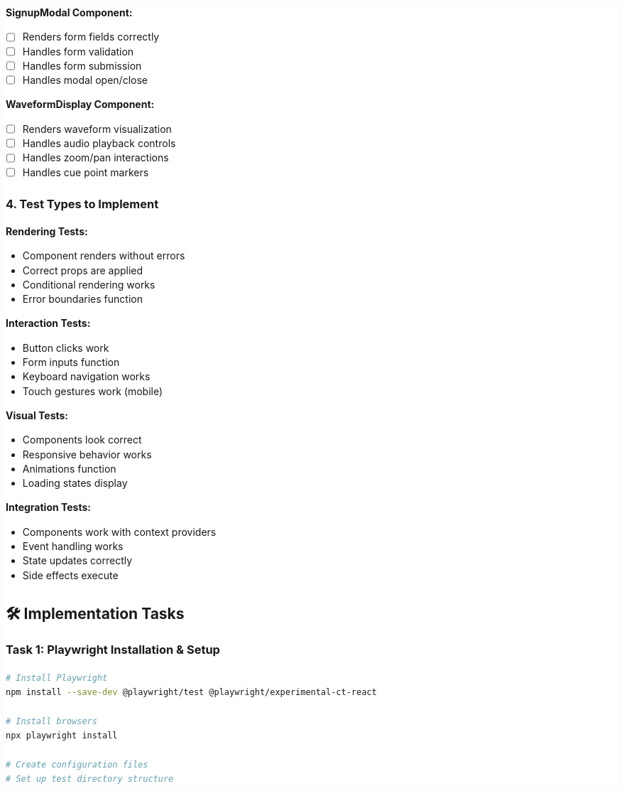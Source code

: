 **SignupModal Component:**

- [ ] Renders form fields correctly
- [ ] Handles form validation
- [ ] Handles form submission
- [ ] Handles modal open/close

**WaveformDisplay Component:**

- [ ] Renders waveform visualization
- [ ] Handles audio playback controls
- [ ] Handles zoom/pan interactions
- [ ] Handles cue point markers

### **4. Test Types to Implement**

**Rendering Tests:**

- Component renders without errors
- Correct props are applied
- Conditional rendering works
- Error boundaries function

**Interaction Tests:**

- Button clicks work
- Form inputs function
- Keyboard navigation works
- Touch gestures work (mobile)

**Visual Tests:**

- Components look correct
- Responsive behavior works
- Animations function
- Loading states display

**Integration Tests:**

- Components work with context providers
- Event handling works
- State updates correctly
- Side effects execute

## 🛠️ **Implementation Tasks**

### **Task 1: Playwright Installation & Setup**

```bash
# Install Playwright
npm install --save-dev @playwright/test @playwright/experimental-ct-react

# Install browsers
npx playwright install

# Create configuration files
# Set up test directory structure
```
